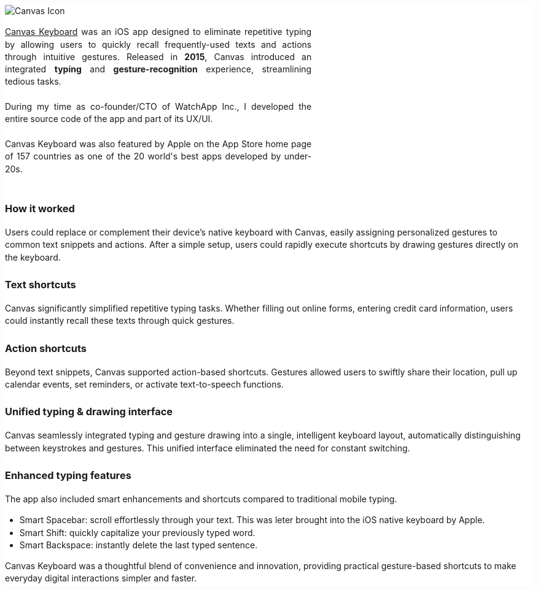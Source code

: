 <div style="display: flex; align-items: flex-start; gap: 2rem;">

<div style="flex: 1.5; margin: 0; padding: 0;">
<img src="img/canvas_icon.svg" alt="Canvas Icon" style="width: 40%; display: block; margin-top: 0rem; margin-bottom: 1rem;">
<p style="margin: 0; padding: 0; text-align: justify;">
<a href="https://web.archive.org/web/20220101122114/http://canvaskeyboard.com/">Canvas Keyboard</a> was an iOS app designed to eliminate repetitive typing by allowing users to quickly recall frequently-used texts and actions through intuitive gestures. Released in <strong>2015</strong>, Canvas introduced an integrated <strong>typing</strong> and <strong>gesture-recognition</strong> experience, streamlining tedious tasks.<br><br>
During my time as co-founder/CTO of WatchApp Inc., I developed the entire source code of the app and part of its UX/UI.<br><br>
Canvas Keyboard was also featured by Apple on the App Store home page of 157 countries as one of the 20 world's best apps developed by under-20s.<br><br>
</p></div>

<div style="flex: 1;">
<div class="video-mockup-container" style="--mockup-width:95%; --video-width:86.5%; --video-offset-x:0px; --video-offset-y:-2px; margin: 0;">
  <video src="videos/canvas_keyboard_demo.mp4" autoplay loop muted playsinline></video>
</div>
</div>

</div>

### How it worked
Users could replace or complement their device’s native keyboard with Canvas, easily assigning personalized gestures to common text snippets and actions. After a simple setup, users could rapidly execute shortcuts by drawing gestures directly on the keyboard.

### Text shortcuts
Canvas significantly simplified repetitive typing tasks. Whether filling out online forms, entering credit card information, users could instantly recall these texts through quick gestures.

### Action shortcuts
Beyond text snippets, Canvas supported action-based shortcuts. Gestures allowed users to swiftly share their location, pull up calendar events, set reminders, or activate text-to-speech functions.

### Unified typing & drawing interface
Canvas seamlessly integrated typing and gesture drawing into a single, intelligent keyboard layout, automatically distinguishing between keystrokes and gestures. This unified interface eliminated the need for constant switching.

### Enhanced typing features
The app also included smart enhancements and shortcuts compared to traditional mobile typing.
- Smart Spacebar: scroll effortlessly through your text. This was leter brought into the iOS native keyboard by Apple.
- Smart Shift: quickly capitalize your previously typed word.
- Smart Backspace: instantly delete the last typed sentence.

Canvas Keyboard was a thoughtful blend of convenience and innovation, providing practical gesture-based shortcuts to make everyday digital interactions simpler and faster.
